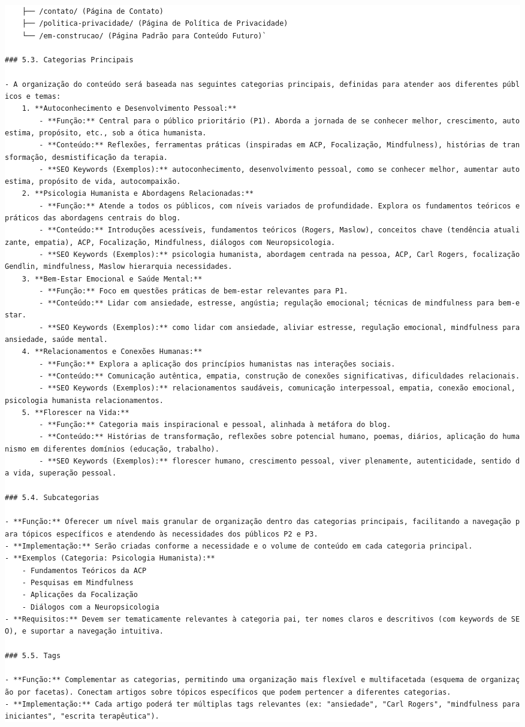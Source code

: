 ```
    ├── /contato/ (Página de Contato)
    ├── /politica-privacidade/ (Página de Política de Privacidade)
    └── /em-construcao/ (Página Padrão para Conteúdo Futuro)`

### 5.3. Categorias Principais

- A organização do conteúdo será baseada nas seguintes categorias principais, definidas para atender aos diferentes públicos e temas:
    1. **Autoconhecimento e Desenvolvimento Pessoal:**
        - **Função:** Central para o público prioritário (P1). Aborda a jornada de se conhecer melhor, crescimento, autoestima, propósito, etc., sob a ótica humanista.
        - **Conteúdo:** Reflexões, ferramentas práticas (inspiradas em ACP, Focalização, Mindfulness), histórias de transformação, desmistificação da terapia.
        - **SEO Keywords (Exemplos):** autoconhecimento, desenvolvimento pessoal, como se conhecer melhor, aumentar autoestima, propósito de vida, autocompaixão.
    2. **Psicologia Humanista e Abordagens Relacionadas:**
        - **Função:** Atende a todos os públicos, com níveis variados de profundidade. Explora os fundamentos teóricos e práticos das abordagens centrais do blog.
        - **Conteúdo:** Introduções acessíveis, fundamentos teóricos (Rogers, Maslow), conceitos chave (tendência atualizante, empatia), ACP, Focalização, Mindfulness, diálogos com Neuropsicologia.
        - **SEO Keywords (Exemplos):** psicologia humanista, abordagem centrada na pessoa, ACP, Carl Rogers, focalização Gendlin, mindfulness, Maslow hierarquia necessidades.
    3. **Bem-Estar Emocional e Saúde Mental:**
        - **Função:** Foco em questões práticas de bem-estar relevantes para P1.
        - **Conteúdo:** Lidar com ansiedade, estresse, angústia; regulação emocional; técnicas de mindfulness para bem-estar.
        - **SEO Keywords (Exemplos):** como lidar com ansiedade, aliviar estresse, regulação emocional, mindfulness para ansiedade, saúde mental.
    4. **Relacionamentos e Conexões Humanas:**
        - **Função:** Explora a aplicação dos princípios humanistas nas interações sociais.
        - **Conteúdo:** Comunicação autêntica, empatia, construção de conexões significativas, dificuldades relacionais.
        - **SEO Keywords (Exemplos):** relacionamentos saudáveis, comunicação interpessoal, empatia, conexão emocional, psicologia humanista relacionamentos.
    5. **Florescer na Vida:**
        - **Função:** Categoria mais inspiracional e pessoal, alinhada à metáfora do blog.
        - **Conteúdo:** Histórias de transformação, reflexões sobre potencial humano, poemas, diários, aplicação do humanismo em diferentes domínios (educação, trabalho).
        - **SEO Keywords (Exemplos):** florescer humano, crescimento pessoal, viver plenamente, autenticidade, sentido da vida, superação pessoal.

### 5.4. Subcategorias

- **Função:** Oferecer um nível mais granular de organização dentro das categorias principais, facilitando a navegação para tópicos específicos e atendendo às necessidades dos públicos P2 e P3.
- **Implementação:** Serão criadas conforme a necessidade e o volume de conteúdo em cada categoria principal.
- **Exemplos (Categoria: Psicologia Humanista):**
    - Fundamentos Teóricos da ACP
    - Pesquisas em Mindfulness
    - Aplicações da Focalização
    - Diálogos com a Neuropsicologia
- **Requisitos:** Devem ser tematicamente relevantes à categoria pai, ter nomes claros e descritivos (com keywords de SEO), e suportar a navegação intuitiva.

### 5.5. Tags

- **Função:** Complementar as categorias, permitindo uma organização mais flexível e multifacetada (esquema de organização por facetas). Conectam artigos sobre tópicos específicos que podem pertencer a diferentes categorias.
- **Implementação:** Cada artigo poderá ter múltiplas tags relevantes (ex: "ansiedade", "Carl Rogers", "mindfulness para iniciantes", "escrita terapêutica").
```